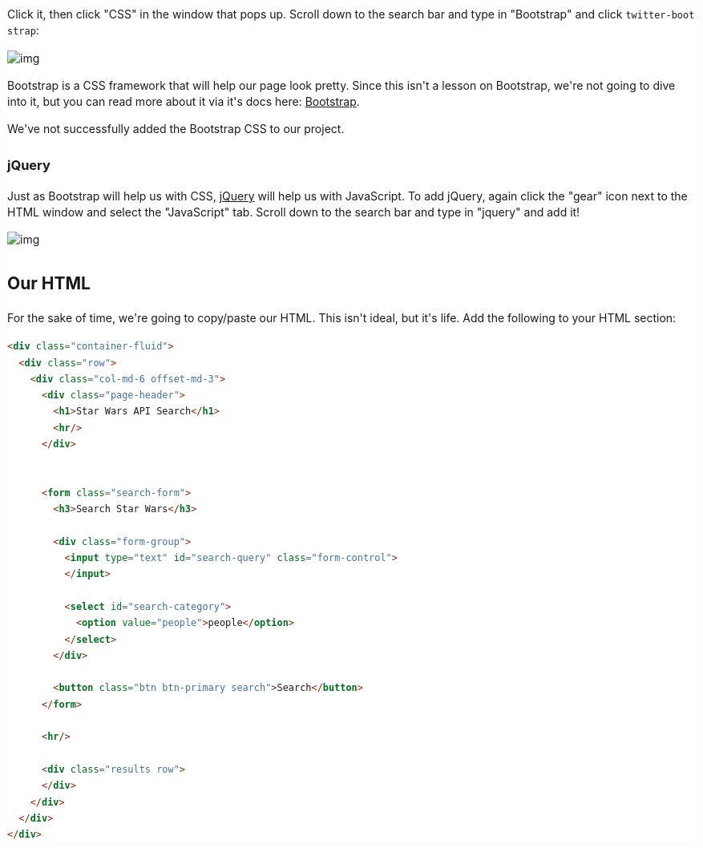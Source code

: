 Click it, then click "CSS" in the window that pops up. Scroll down to the search bar and type in "Bootstrap" and click `twitter-bootstrap`:

![img](https://www.projectshift.io/wp-content/uploads/2018/09/Screen-Shot-2018-09-17-at-3.32.55-PM.png)

Bootstrap is a CSS framework that will help our page look pretty. Since this isn't a lesson on Bootstrap, we're not going to dive into it, but you can read more about it via it's docs here: [Bootstrap](https://getbootstrap.com/).

We've not successfully added the Bootstrap CSS to our project.

### jQuery
Just as Bootstrap will help us with CSS, [jQuery](https://jquery.com/) will help us with JavaScript. To add jQuery, again click the "gear" icon next to the HTML window and select the "JavaScript" tab. Scroll down to the search bar and type in "jquery" and add it!

![img](https://www.projectshift.io/wp-content/uploads/2018/09/Screen-Shot-2018-09-17-at-3.41.27-PM.png)

## Our HTML
For the sake of time, we're going to copy/paste our HTML. This isn't ideal, but it's life. Add the following to your HTML section:

```html
<div class="container-fluid">
  <div class="row">
    <div class="col-md-6 offset-md-3">
      <div class="page-header">
        <h1>Star Wars API Search</h1>
        <hr/>
      </div>


      <form class="search-form">
        <h3>Search Star Wars</h3>

        <div class="form-group">
          <input type="text" id="search-query" class="form-control">
          </input>

          <select id="search-category">
            <option value="people">people</option>
          </select>
        </div>

        <button class="btn btn-primary search">Search</button>
      </form>

      <hr/>

      <div class="results row">
      </div>
    </div>
  </div>
</div>
```
